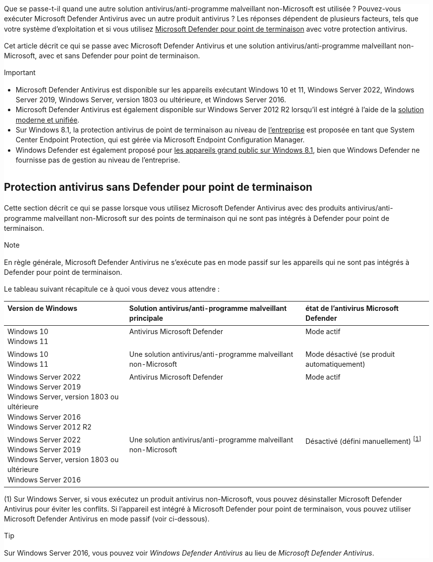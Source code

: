 Que se passe-t-il quand une autre solution antivirus/anti-programme malveillant non-Microsoft est utilisée ? Pouvez-vous exécuter Microsoft Defender Antivirus avec un autre produit antivirus ? Les réponses dépendent de plusieurs facteurs, tels que votre système d’exploitation et si vous utilisez [Microsoft Defender pour point de terminaison](microsoft-defender-endpoint.md) avec votre protection antivirus.

Cet article décrit ce qui se passe avec Microsoft Defender Antivirus et une solution antivirus/anti-programme malveillant non-Microsoft, avec et sans Defender pour point de terminaison.

> [!IMPORTANT]
> - Microsoft Defender Antivirus est disponible sur les appareils exécutant Windows 10 et 11, Windows Server 2022, Windows Server 2019, Windows Server, version 1803 ou ultérieure, et Windows Server 2016. 
> - Microsoft Defender Antivirus est également disponible sur Windows Server 2012 R2 lorsqu’il est intégré à l’aide de la [solution moderne et unifiée](/microsoft-365/security/defender-endpoint/configure-server-endpoints).
> - Sur Windows 8.1, la protection antivirus de point de terminaison au niveau de [l’entreprise](/previous-versions/system-center/system-center-2012-R2/hh508760(v=technet.10)) est proposée en tant que System Center Endpoint Protection, qui est gérée via Microsoft Endpoint Configuration Manager.
> - Windows Defender est également proposé pour [les appareils grand public sur Windows 8.1](/previous-versions/windows/it-pro/windows-8.1-and-8/dn344918(v=ws.11)#BKMK_WindowsDefender), bien que Windows Defender ne fournisse pas de gestion au niveau de l’entreprise.

## <a name="antivirus-protection-without-defender-for-endpoint"></a>Protection antivirus sans Defender pour point de terminaison

Cette section décrit ce qui se passe lorsque vous utilisez Microsoft Defender Antivirus avec des produits antivirus/anti-programme malveillant non-Microsoft sur des points de terminaison qui ne sont pas intégrés à Defender pour point de terminaison. 

> [!NOTE]
> En règle générale, Microsoft Defender Antivirus ne s’exécute pas en mode passif sur les appareils qui ne sont pas intégrés à Defender pour point de terminaison.

Le tableau suivant récapitule ce à quoi vous devez vous attendre :

|Version de Windows|Solution antivirus/anti-programme malveillant principale|état de l’antivirus Microsoft Defender|
|:---|:---|:---|
|Windows 10 <br/> Windows 11|Antivirus Microsoft Defender|Mode actif|
|Windows 10 <br/> Windows 11|Une solution antivirus/anti-programme malveillant non-Microsoft|Mode désactivé (se produit automatiquement)|
|Windows Server 2022 <br/> Windows Server 2019<br/> Windows Server, version 1803 ou ultérieure <br/> Windows Server 2016 <br/> Windows Server 2012 R2 |Antivirus Microsoft Defender|Mode actif|
|Windows Server 2022<br/>Windows Server 2019<br/>Windows Server, version 1803 ou ultérieure <br/> Windows Server 2016 |Une solution antivirus/anti-programme malveillant non-Microsoft|Désactivé (défini manuellement) <sup>[[1](#fn1)]</sup>|

(<a id="fn1">1</a>) Sur Windows Server, si vous exécutez un produit antivirus non-Microsoft, vous pouvez désinstaller Microsoft Defender Antivirus pour éviter les conflits. Si l’appareil est intégré à Microsoft Defender pour point de terminaison, vous pouvez utiliser Microsoft Defender Antivirus en mode passif (voir ci-dessous).

> [!TIP]
> Sur Windows Server 2016, vous pouvez voir *Windows Defender Antivirus* au lieu de *Microsoft Defender Antivirus*.
